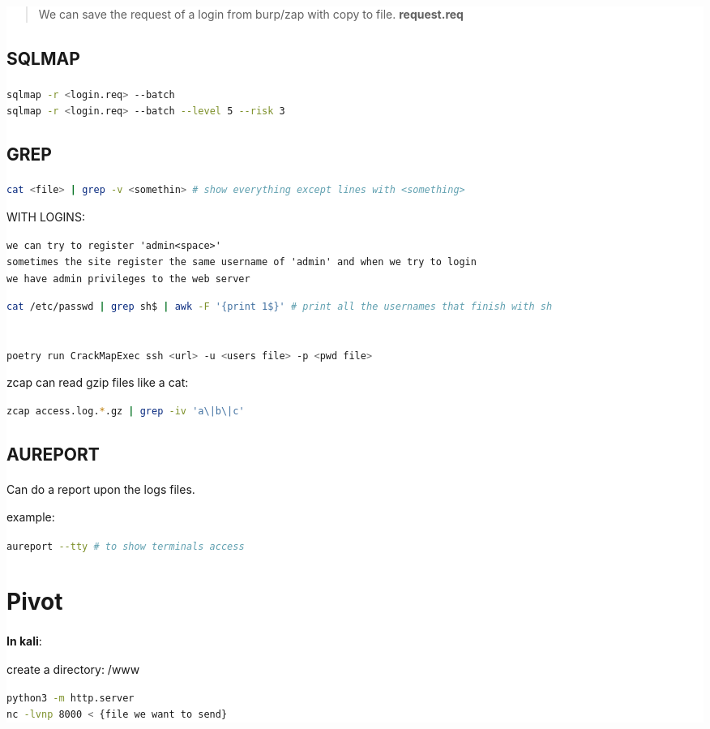 > We can save the request of a login from burp/zap with copy to file. **request.req**

## SQLMAP
```bash
sqlmap -r <login.req> --batch
sqlmap -r <login.req> --batch --level 5 --risk 3
```

## GREP
```bash
cat <file> | grep -v <somethin> # show everything except lines with <something>
```

WITH LOGINS:

```
we can try to register 'admin<space>' 
sometimes the site register the same username of 'admin' and when we try to login
we have admin privileges to the web server
```



```bash
cat /etc/passwd | grep sh$ | awk -F '{print 1$}' # print all the usernames that finish with sh


poetry run CrackMapExec ssh <url> -u <users file> -p <pwd file>
```

zcap can read gzip files like a cat:
```bash
zcap access.log.*.gz | grep -iv 'a\|b\|c'
```

## AUREPORT

Can do a report upon the logs files.

example:
```bash
aureport --tty # to show terminals access 
```





# Pivot

**In kali**:

create a directory: /www

```bash
python3 -m http.server
nc -lvnp 8000 < {file we want to send}
```
